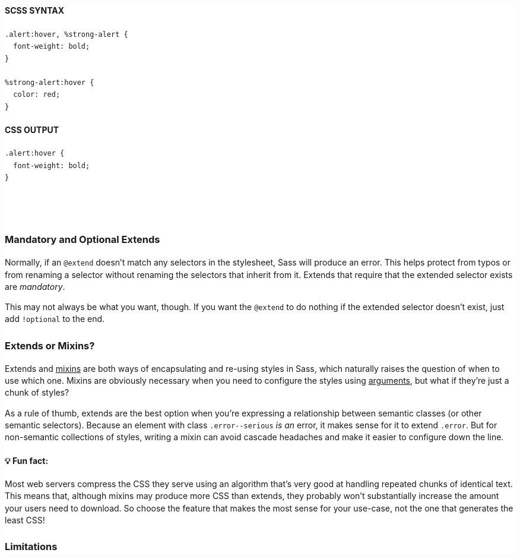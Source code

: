 #### SCSS SYNTAX

```text
.alert:hover, %strong-alert {
  font-weight: bold;
}

%strong-alert:hover {
  color: red;
}
```

#### CSS OUTPUT

```text
.alert:hover {
  font-weight: bold;
}




```

### Mandatory and Optional Extends <a id="mandatory-and-optional-extends"></a>

Normally, if an `@extend` doesn’t match any selectors in the stylesheet, Sass will produce an error. This helps protect from typos or from renaming a selector without renaming the selectors that inherit from it. Extends that require that the extended selector exists are _mandatory_.

This may not always be what you want, though. If you want the `@extend` to do nothing if the extended selector doesn’t exist, just add `!optional` to the end.

### Extends or Mixins? <a id="extends-or-mixins"></a>

Extends and [mixins](https://sass-lang.com/documentation/at-rules/mixin) are both ways of encapsulating and re-using styles in Sass, which naturally raises the question of when to use which one. Mixins are obviously necessary when you need to configure the styles using [arguments](https://sass-lang.com/documentation/at-rules/mixin#arguments), but what if they’re just a chunk of styles?

As a rule of thumb, extends are the best option when you’re expressing a relationship between semantic classes \(or other semantic selectors\). Because an element with class `.error--serious` _is an_ error, it makes sense for it to extend `.error`. But for non-semantic collections of styles, writing a mixin can avoid cascade headaches and make it easier to configure down the line.

#### 💡 Fun fact:

Most web servers compress the CSS they serve using an algorithm that’s very good at handling repeated chunks of identical text. This means that, although mixins may produce more CSS than extends, they probably won’t substantially increase the amount your users need to download. So choose the feature that makes the most sense for your use-case, not the one that generates the least CSS!

### Limitations <a id="limitations"></a>
